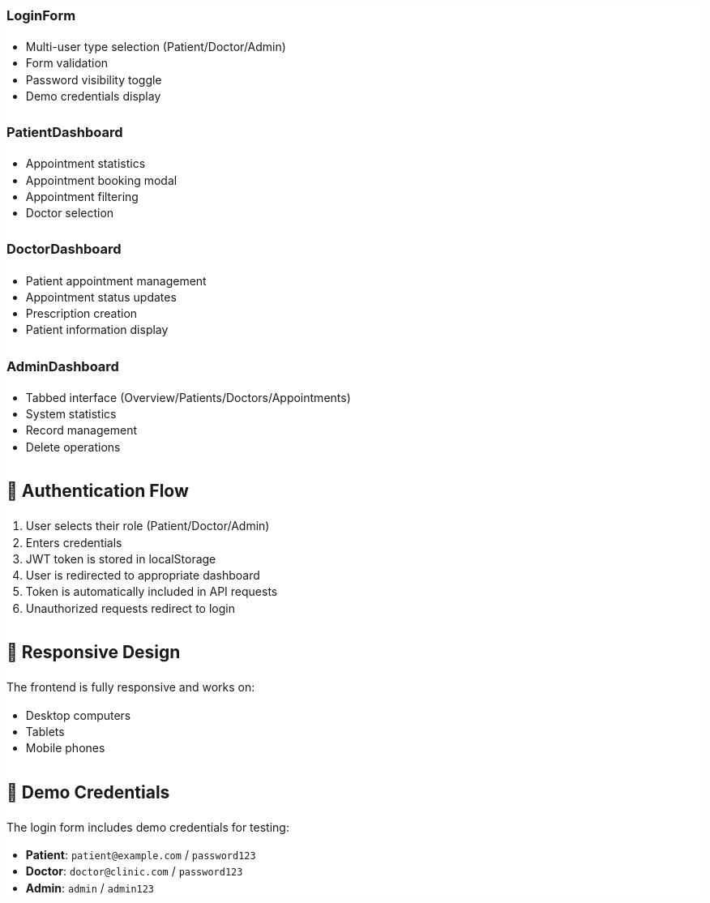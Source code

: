 ### LoginForm

- Multi-user type selection (Patient/Doctor/Admin)
- Form validation
- Password visibility toggle
- Demo credentials display

### PatientDashboard

- Appointment statistics
- Appointment booking modal
- Appointment filtering
- Doctor selection

### DoctorDashboard

- Patient appointment management
- Appointment status updates
- Prescription creation
- Patient information display

### AdminDashboard

- Tabbed interface (Overview/Patients/Doctors/Appointments)
- System statistics
- Record management
- Delete operations

## 🔐 Authentication Flow

1. User selects their role (Patient/Doctor/Admin)
2. Enters credentials
3. JWT token is stored in localStorage
4. User is redirected to appropriate dashboard
5. Token is automatically included in API requests
6. Unauthorized requests redirect to login

## 📱 Responsive Design

The frontend is fully responsive and works on:

- Desktop computers
- Tablets
- Mobile phones

## 🎯 Demo Credentials

The login form includes demo credentials for testing:

- **Patient**: `patient@example.com` / `password123`
- **Doctor**: `doctor@clinic.com` / `password123`
- **Admin**: `admin` / `admin123`
